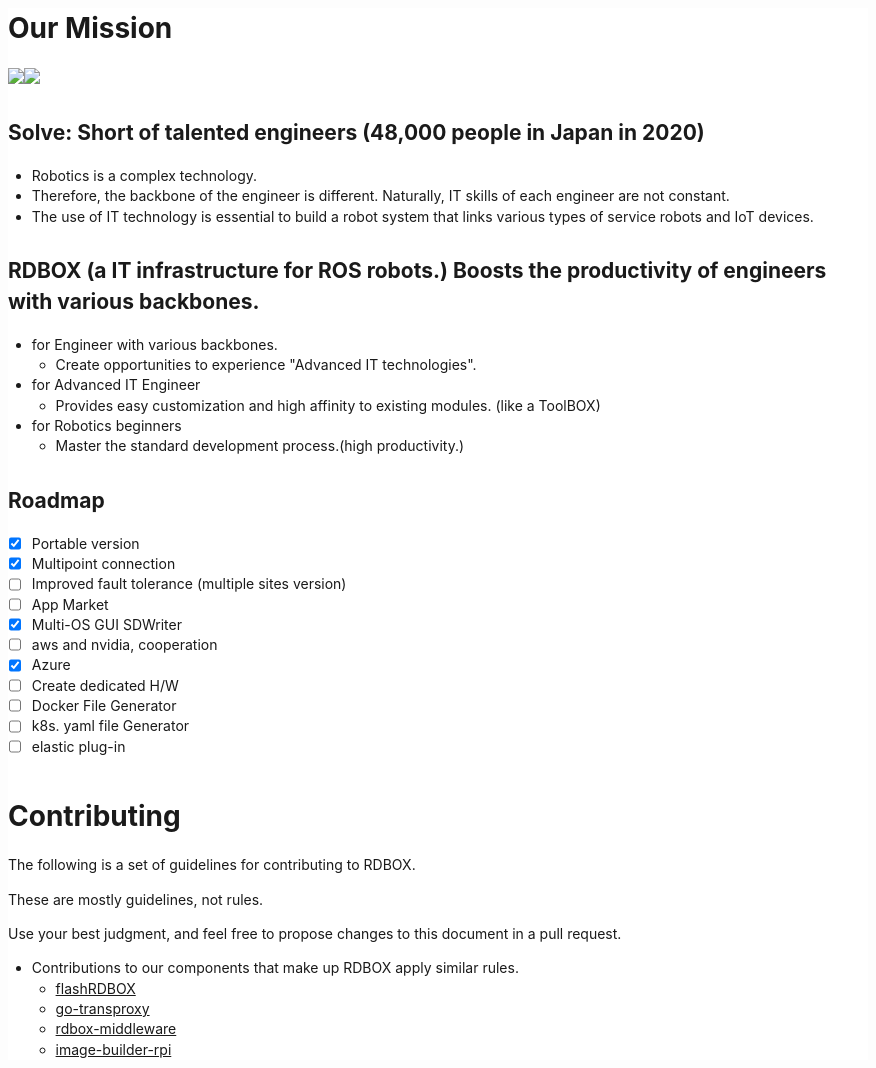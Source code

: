 # Our Mission

<img src="./images/rdbox_logo_containers.png" width=180px></img><img src="./images/rdbox_logo_tools.png" width=180px></img>

## Solve: Short of talented engineers (48,000 people in Japan in 2020)

-   Robotics is a complex technology.
-   Therefore, the backbone of the engineer is different. Naturally, IT skills of each engineer are not constant.
-   The use of IT technology is essential to build a robot system that links various types of service robots and IoT devices.
## RDBOX (a IT infrastructure for ROS robots.) Boosts the productivity of engineers with various backbones.
-   for Engineer with various backbones.
    -   Create opportunities to experience "Advanced IT technologies".
-   for Advanced IT Engineer
    -   Provides easy customization and high affinity to existing modules. (like a ToolBOX)
-   for Robotics beginners
    -   Master the standard development process.(high productivity.)

## Roadmap

-   [x] Portable version
-   [x] Multipoint connection
-   [ ] Improved fault tolerance (multiple sites version)
-   [ ] App Market
-   [x] Multi-OS GUI SDWriter
-   [ ] aws and nvidia, cooperation
-   [x] Azure
-   [ ] Create dedicated H/W
-   [ ] Docker File Generator
-   [ ] k8s. yaml file Generator
-   [ ] elastic plug-in

# Contributing

The following is a set of guidelines for contributing to RDBOX.  

These are mostly guidelines, not rules.  

Use your best judgment, and feel free to propose changes to this document in a pull request.

-   Contributions to our components that make up RDBOX apply similar rules.
    -   [flashRDBOX](https://github.com/rdbox-intec/flashRDBOX)
    -   [go-transproxy](https://github.com/rdbox-intec/go-transproxy)
    -   [rdbox-middleware](https://github.com/rdbox-intec/rdbox-middleware)
    -   [image-builder-rpi](https://github.com/rdbox-intec/image-builder-rpi)
